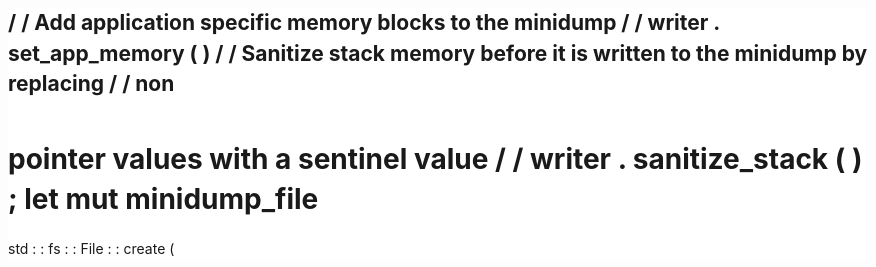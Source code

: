 /
/
Add
application
specific
memory
blocks
to
the
minidump
/
/
writer
.
set_app_memory
(
)
/
/
Sanitize
stack
memory
before
it
is
written
to
the
minidump
by
replacing
/
/
non
-
pointer
values
with
a
sentinel
value
/
/
writer
.
sanitize_stack
(
)
;
let
mut
minidump_file
=
std
:
:
fs
:
:
File
:
:
create
(